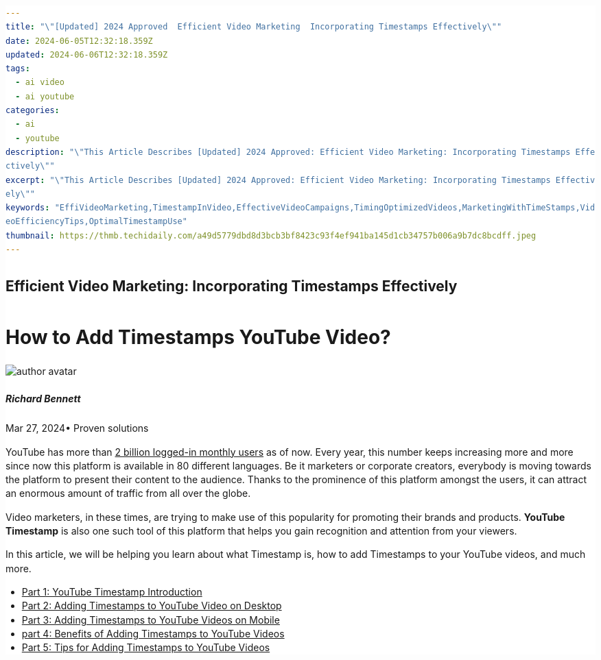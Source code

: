 ```yaml
---
title: "\"[Updated] 2024 Approved  Efficient Video Marketing  Incorporating Timestamps Effectively\""
date: 2024-06-05T12:32:18.359Z
updated: 2024-06-06T12:32:18.359Z
tags:
  - ai video
  - ai youtube
categories:
  - ai
  - youtube
description: "\"This Article Describes [Updated] 2024 Approved: Efficient Video Marketing: Incorporating Timestamps Effectively\""
excerpt: "\"This Article Describes [Updated] 2024 Approved: Efficient Video Marketing: Incorporating Timestamps Effectively\""
keywords: "EffiVideoMarketing,TimestampInVideo,EffectiveVideoCampaigns,TimingOptimizedVideos,MarketingWithTimeStamps,VideoEfficiencyTips,OptimalTimestampUse"
thumbnail: https://thmb.techidaily.com/a49d5779dbd8d3bcb3bf8423c93f4ef941ba145d1cb34757b006a9b7dc8bcdff.jpeg
---
```


## Efficient Video Marketing: Incorporating Timestamps Effectively

# How to Add Timestamps YouTube Video?

![author avatar](https://images.wondershare.com/filmora/article-images/richard-bennett.jpg)

##### Richard Bennett

 Mar 27, 2024• Proven solutions

YouTube has more than [2 billion logged-in monthly users](https://blog.hootsuite.com/youtube-stats-marketers/') as of now. Every year, this number keeps increasing more and more since now this platform is available in 80 different languages. Be it marketers or corporate creators, everybody is moving towards the platform to present their content to the audience. Thanks to the prominence of this platform amongst the users, it can attract an enormous amount of traffic from all over the globe.

Video marketers, in these times, are trying to make use of this popularity for promoting their brands and products. **YouTube Timestamp** is also one such tool of this platform that helps you gain recognition and attention from your viewers.

In this article, we will be helping you learn about what Timestamp is, how to add Timestamps to your YouTube videos, and much more.

* [Part 1: YouTube Timestamp Introduction](#part1)
* [Part 2: Adding Timestamps to YouTube Video on Desktop](#part2)
* [Part 3: Adding Timestamps to YouTube Videos on Mobile](#part3)
* [part 4: Benefits of Adding Timestamps to YouTube Videos](#part4)
* [Part 5: Tips for Adding Timestamps to YouTube Videos](#part5)
